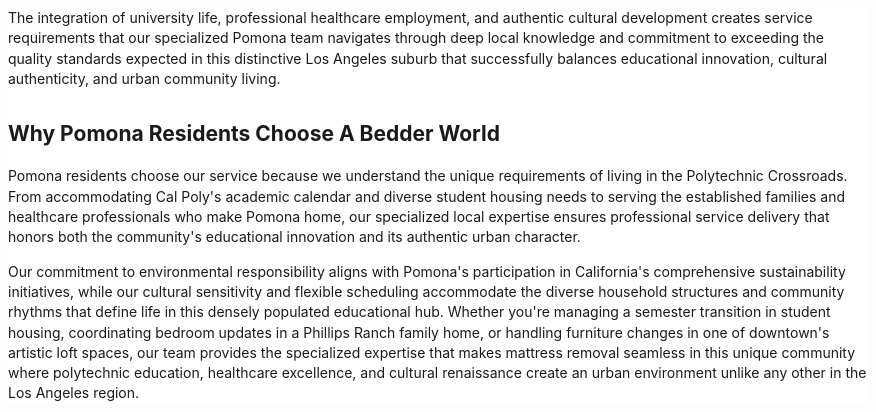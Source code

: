 The integration of university life, professional healthcare employment, and authentic cultural development creates service requirements that our specialized Pomona team navigates through deep local knowledge and commitment to exceeding the quality standards expected in this distinctive Los Angeles suburb that successfully balances educational innovation, cultural authenticity, and urban community living.

## Why Pomona Residents Choose A Bedder World

Pomona residents choose our service because we understand the unique requirements of living in the Polytechnic Crossroads. From accommodating Cal Poly's academic calendar and diverse student housing needs to serving the established families and healthcare professionals who make Pomona home, our specialized local expertise ensures professional service delivery that honors both the community's educational innovation and its authentic urban character.

Our commitment to environmental responsibility aligns with Pomona's participation in California's comprehensive sustainability initiatives, while our cultural sensitivity and flexible scheduling accommodate the diverse household structures and community rhythms that define life in this densely populated educational hub. Whether you're managing a semester transition in student housing, coordinating bedroom updates in a Phillips Ranch family home, or handling furniture changes in one of downtown's artistic loft spaces, our team provides the specialized expertise that makes mattress removal seamless in this unique community where polytechnic education, healthcare excellence, and cultural renaissance create an urban environment unlike any other in the Los Angeles region.